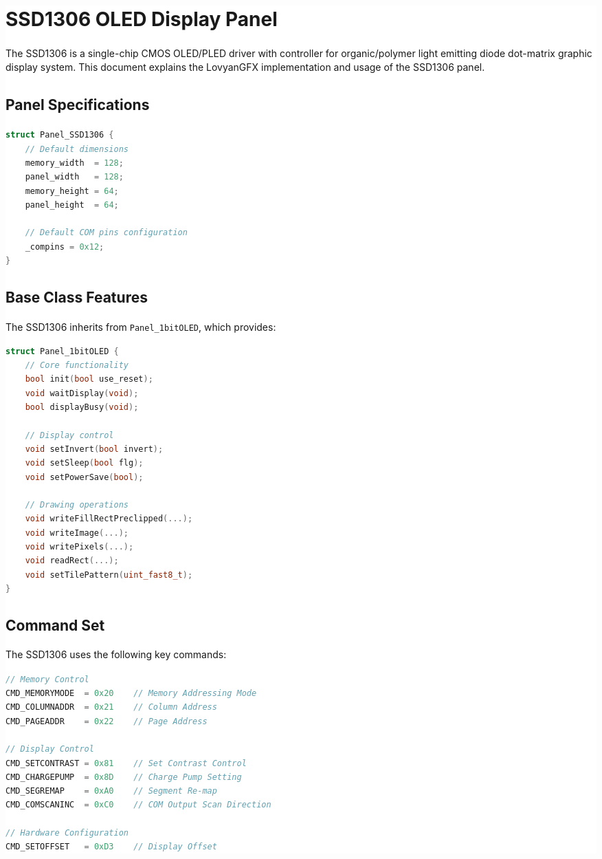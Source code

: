 # SSD1306 OLED Display Panel

The SSD1306 is a single-chip CMOS OLED/PLED driver with controller for organic/polymer light emitting diode dot-matrix graphic display system. This document explains the LovyanGFX implementation and usage of the SSD1306 panel.

## Panel Specifications

```cpp
struct Panel_SSD1306 {
    // Default dimensions
    memory_width  = 128;
    panel_width   = 128;
    memory_height = 64;
    panel_height  = 64;
    
    // Default COM pins configuration
    _compins = 0x12;
}
```

## Base Class Features

The SSD1306 inherits from `Panel_1bitOLED`, which provides:

```cpp
struct Panel_1bitOLED {
    // Core functionality
    bool init(bool use_reset);
    void waitDisplay(void);
    bool displayBusy(void);
    
    // Display control
    void setInvert(bool invert);
    void setSleep(bool flg);
    void setPowerSave(bool);
    
    // Drawing operations
    void writeFillRectPreclipped(...);
    void writeImage(...);
    void writePixels(...);
    void readRect(...);
    void setTilePattern(uint_fast8_t);
}
```

## Command Set

The SSD1306 uses the following key commands:

```cpp
// Memory Control
CMD_MEMORYMODE  = 0x20    // Memory Addressing Mode
CMD_COLUMNADDR  = 0x21    // Column Address
CMD_PAGEADDR    = 0x22    // Page Address

// Display Control
CMD_SETCONTRAST = 0x81    // Set Contrast Control
CMD_CHARGEPUMP  = 0x8D    // Charge Pump Setting
CMD_SEGREMAP    = 0xA0    // Segment Re-map
CMD_COMSCANINC  = 0xC0    // COM Output Scan Direction

// Hardware Configuration
CMD_SETOFFSET   = 0xD3    // Display Offset
```